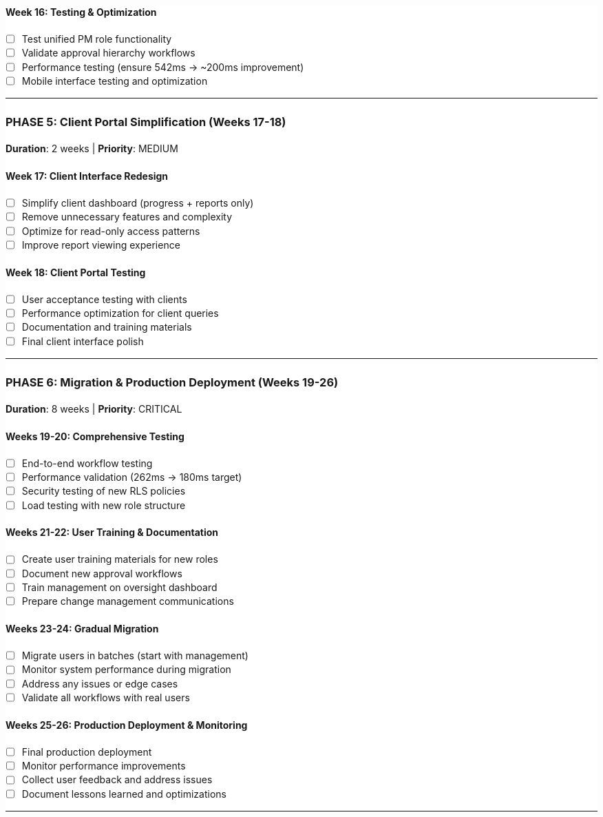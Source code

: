 #### Week 16: Testing & Optimization
- [ ] Test unified PM role functionality
- [ ] Validate approval hierarchy workflows
- [ ] Performance testing (ensure 542ms → ~200ms improvement)
- [ ] Mobile interface testing and optimization

---

### **PHASE 5: Client Portal Simplification (Weeks 17-18)**
**Duration**: 2 weeks | **Priority**: MEDIUM

#### Week 17: Client Interface Redesign
- [ ] Simplify client dashboard (progress + reports only)
- [ ] Remove unnecessary features and complexity
- [ ] Optimize for read-only access patterns
- [ ] Improve report viewing experience

#### Week 18: Client Portal Testing
- [ ] User acceptance testing with clients
- [ ] Performance optimization for client queries
- [ ] Documentation and training materials
- [ ] Final client interface polish

---

### **PHASE 6: Migration & Production Deployment (Weeks 19-26)**
**Duration**: 8 weeks | **Priority**: CRITICAL

#### Weeks 19-20: Comprehensive Testing
- [ ] End-to-end workflow testing
- [ ] Performance validation (262ms → 180ms target)
- [ ] Security testing of new RLS policies
- [ ] Load testing with new role structure

#### Weeks 21-22: User Training & Documentation
- [ ] Create user training materials for new roles
- [ ] Document new approval workflows
- [ ] Train management on oversight dashboard
- [ ] Prepare change management communications

#### Weeks 23-24: Gradual Migration
- [ ] Migrate users in batches (start with management)
- [ ] Monitor system performance during migration
- [ ] Address any issues or edge cases
- [ ] Validate all workflows with real users

#### Weeks 25-26: Production Deployment & Monitoring
- [ ] Final production deployment
- [ ] Monitor performance improvements
- [ ] Collect user feedback and address issues
- [ ] Document lessons learned and optimizations

---